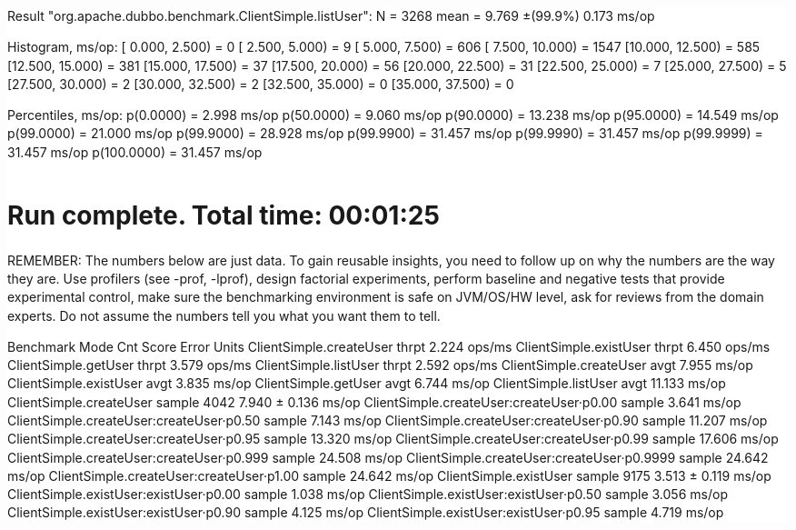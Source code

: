 Result "org.apache.dubbo.benchmark.ClientSimple.listUser":
  N = 3268
  mean =      9.769 ±(99.9%) 0.173 ms/op

  Histogram, ms/op:
    [ 0.000,  2.500) = 0 
    [ 2.500,  5.000) = 9 
    [ 5.000,  7.500) = 606 
    [ 7.500, 10.000) = 1547 
    [10.000, 12.500) = 585 
    [12.500, 15.000) = 381 
    [15.000, 17.500) = 37 
    [17.500, 20.000) = 56 
    [20.000, 22.500) = 31 
    [22.500, 25.000) = 7 
    [25.000, 27.500) = 5 
    [27.500, 30.000) = 2 
    [30.000, 32.500) = 2 
    [32.500, 35.000) = 0 
    [35.000, 37.500) = 0 

  Percentiles, ms/op:
      p(0.0000) =      2.998 ms/op
     p(50.0000) =      9.060 ms/op
     p(90.0000) =     13.238 ms/op
     p(95.0000) =     14.549 ms/op
     p(99.0000) =     21.000 ms/op
     p(99.9000) =     28.928 ms/op
     p(99.9900) =     31.457 ms/op
     p(99.9990) =     31.457 ms/op
     p(99.9999) =     31.457 ms/op
    p(100.0000) =     31.457 ms/op


# Run complete. Total time: 00:01:25

REMEMBER: The numbers below are just data. To gain reusable insights, you need to follow up on
why the numbers are the way they are. Use profilers (see -prof, -lprof), design factorial
experiments, perform baseline and negative tests that provide experimental control, make sure
the benchmarking environment is safe on JVM/OS/HW level, ask for reviews from the domain experts.
Do not assume the numbers tell you what you want them to tell.

Benchmark                                     Mode   Cnt   Score   Error   Units
ClientSimple.createUser                      thrpt         2.224          ops/ms
ClientSimple.existUser                       thrpt         6.450          ops/ms
ClientSimple.getUser                         thrpt         3.579          ops/ms
ClientSimple.listUser                        thrpt         2.592          ops/ms
ClientSimple.createUser                       avgt         7.955           ms/op
ClientSimple.existUser                        avgt         3.835           ms/op
ClientSimple.getUser                          avgt         6.744           ms/op
ClientSimple.listUser                         avgt        11.133           ms/op
ClientSimple.createUser                     sample  4042   7.940 ± 0.136   ms/op
ClientSimple.createUser:createUser·p0.00    sample         3.641           ms/op
ClientSimple.createUser:createUser·p0.50    sample         7.143           ms/op
ClientSimple.createUser:createUser·p0.90    sample        11.207           ms/op
ClientSimple.createUser:createUser·p0.95    sample        13.320           ms/op
ClientSimple.createUser:createUser·p0.99    sample        17.606           ms/op
ClientSimple.createUser:createUser·p0.999   sample        24.508           ms/op
ClientSimple.createUser:createUser·p0.9999  sample        24.642           ms/op
ClientSimple.createUser:createUser·p1.00    sample        24.642           ms/op
ClientSimple.existUser                      sample  9175   3.513 ± 0.119   ms/op
ClientSimple.existUser:existUser·p0.00      sample         1.038           ms/op
ClientSimple.existUser:existUser·p0.50      sample         3.056           ms/op
ClientSimple.existUser:existUser·p0.90      sample         4.125           ms/op
ClientSimple.existUser:existUser·p0.95      sample         4.719           ms/op